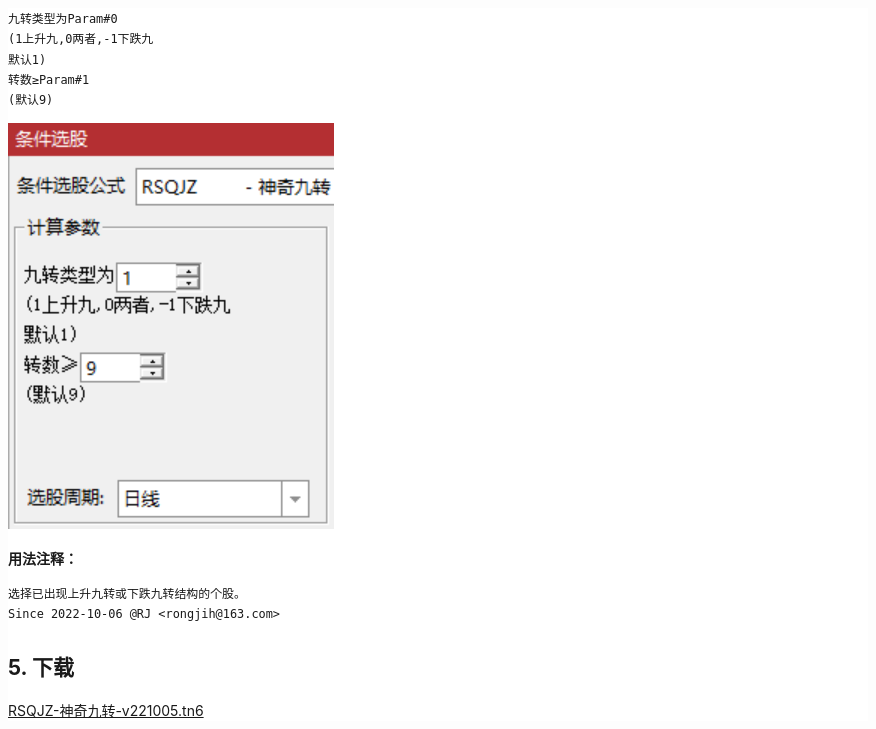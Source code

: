 ```txt
九转类型为Param#0
(1上升九,0两者,-1下跌九
默认1)
转数≥Param#1
(默认9)
```

![](./assets/15-RSQJZ-0-选股参数调整.png)

**用法注释：**

```txt
选择已出现上升九转或下跌九转结构的个股。
Since 2022-10-06 @RJ <rongjih@163.com>
```

## 5. 下载

[RSQJZ-神奇九转-v221005.tn6](assets/15-RSQJZ-神奇九转-v221005.tn6)
